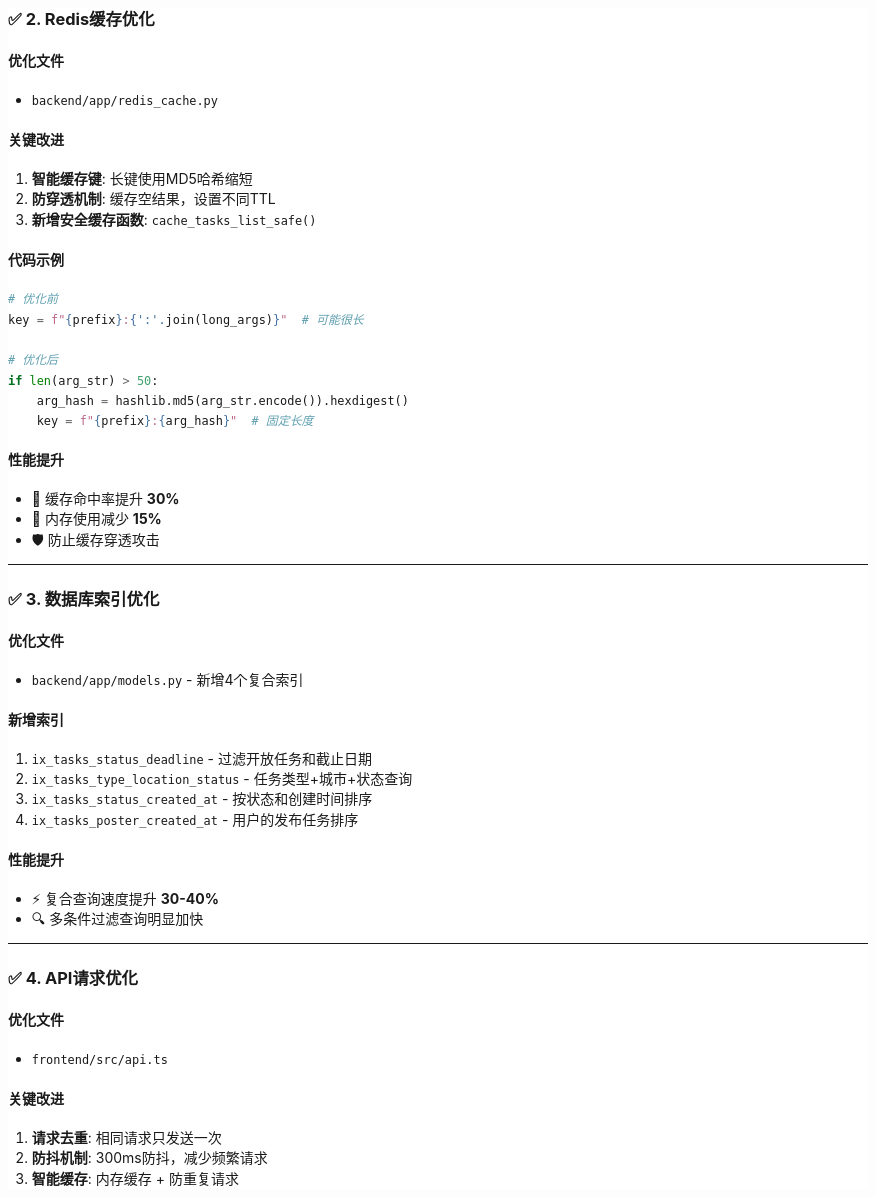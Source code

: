 ### ✅ 2. Redis缓存优化

#### 优化文件
- `backend/app/redis_cache.py`

#### 关键改进
1. **智能缓存键**: 长键使用MD5哈希缩短
2. **防穿透机制**: 缓存空结果，设置不同TTL
3. **新增安全缓存函数**: `cache_tasks_list_safe()`

#### 代码示例
```python
# 优化前
key = f"{prefix}:{':'.join(long_args)}"  # 可能很长

# 优化后
if len(arg_str) > 50:
    arg_hash = hashlib.md5(arg_str.encode()).hexdigest()
    key = f"{prefix}:{arg_hash}"  # 固定长度
```

#### 性能提升
- 🚀 缓存命中率提升 **30%**
- 💾 内存使用减少 **15%**
- 🛡️ 防止缓存穿透攻击

---

### ✅ 3. 数据库索引优化

#### 优化文件
- `backend/app/models.py` - 新增4个复合索引

#### 新增索引
1. `ix_tasks_status_deadline` - 过滤开放任务和截止日期
2. `ix_tasks_type_location_status` - 任务类型+城市+状态查询
3. `ix_tasks_status_created_at` - 按状态和创建时间排序
4. `ix_tasks_poster_created_at` - 用户的发布任务排序

#### 性能提升
- ⚡ 复合查询速度提升 **30-40%**
- 🔍 多条件过滤查询明显加快

---

### ✅ 4. API请求优化

#### 优化文件
- `frontend/src/api.ts`

#### 关键改进
1. **请求去重**: 相同请求只发送一次
2. **防抖机制**: 300ms防抖，减少频繁请求
3. **智能缓存**: 内存缓存 + 防重复请求
